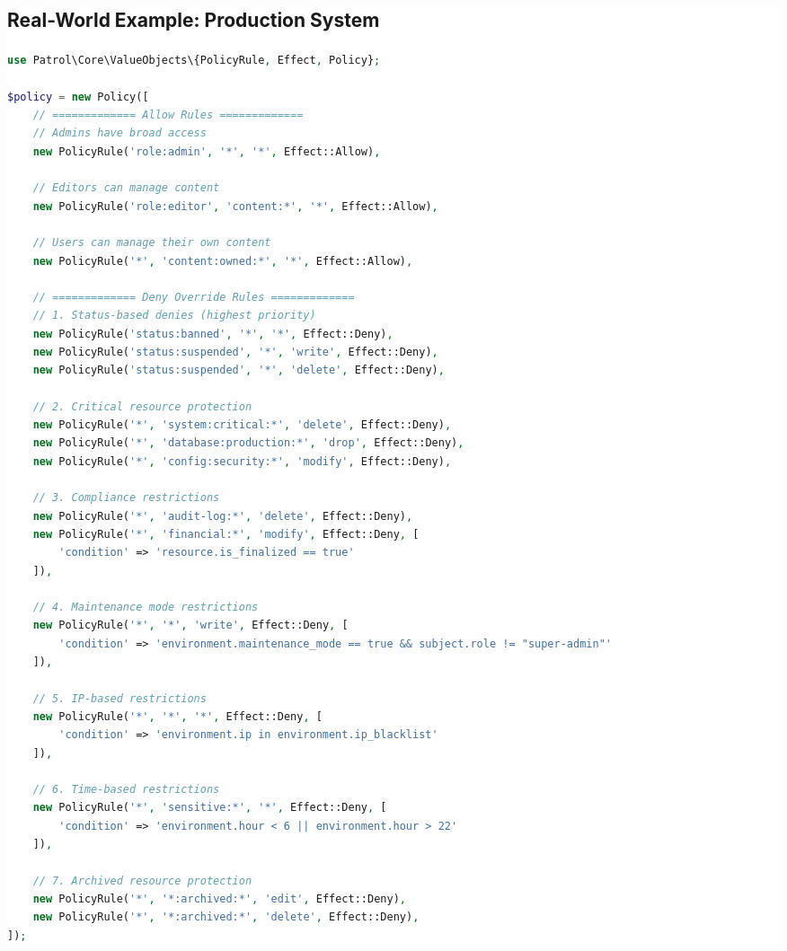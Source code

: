 ## Real-World Example: Production System

```php
use Patrol\Core\ValueObjects\{PolicyRule, Effect, Policy};

$policy = new Policy([
    // ============= Allow Rules =============
    // Admins have broad access
    new PolicyRule('role:admin', '*', '*', Effect::Allow),

    // Editors can manage content
    new PolicyRule('role:editor', 'content:*', '*', Effect::Allow),

    // Users can manage their own content
    new PolicyRule('*', 'content:owned:*', '*', Effect::Allow),

    // ============= Deny Override Rules =============
    // 1. Status-based denies (highest priority)
    new PolicyRule('status:banned', '*', '*', Effect::Deny),
    new PolicyRule('status:suspended', '*', 'write', Effect::Deny),
    new PolicyRule('status:suspended', '*', 'delete', Effect::Deny),

    // 2. Critical resource protection
    new PolicyRule('*', 'system:critical:*', 'delete', Effect::Deny),
    new PolicyRule('*', 'database:production:*', 'drop', Effect::Deny),
    new PolicyRule('*', 'config:security:*', 'modify', Effect::Deny),

    // 3. Compliance restrictions
    new PolicyRule('*', 'audit-log:*', 'delete', Effect::Deny),
    new PolicyRule('*', 'financial:*', 'modify', Effect::Deny, [
        'condition' => 'resource.is_finalized == true'
    ]),

    // 4. Maintenance mode restrictions
    new PolicyRule('*', '*', 'write', Effect::Deny, [
        'condition' => 'environment.maintenance_mode == true && subject.role != "super-admin"'
    ]),

    // 5. IP-based restrictions
    new PolicyRule('*', '*', '*', Effect::Deny, [
        'condition' => 'environment.ip in environment.ip_blacklist'
    ]),

    // 6. Time-based restrictions
    new PolicyRule('*', 'sensitive:*', '*', Effect::Deny, [
        'condition' => 'environment.hour < 6 || environment.hour > 22'
    ]),

    // 7. Archived resource protection
    new PolicyRule('*', '*:archived:*', 'edit', Effect::Deny),
    new PolicyRule('*', '*:archived:*', 'delete', Effect::Deny),
]);
```
